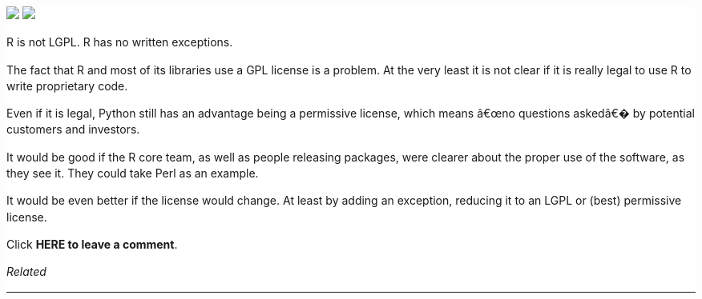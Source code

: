 
![](https://i1.wp.com/r-posts.com/wp-content/uploads/2019/01/LGPL.png?resize=150%2C53)
![](https://i1.wp.com/r-posts.com/wp-content/uploads/2019/01/LGPL.png?resize=150%2C53)


R is not LGPL. R has no written exceptions.


 

The fact that R and most of its libraries use a GPL license is a problem. At the very least it is not clear if it is really legal to use R to write proprietary code.


Even if it is legal, Python still has an advantage being a permissive license, which means â€œno questions askedâ€� by potential customers and investors.


 

It would be good if the R core team, as well as people releasing packages, were clearer about the proper use of the software, as they see it. They could take Perl as an example.


 

It would be even better if the license would change. At least by adding an exception, reducing it to an LGPL or (best) permissive license.



Click **HERE to leave a comment**.


*Related*








---

